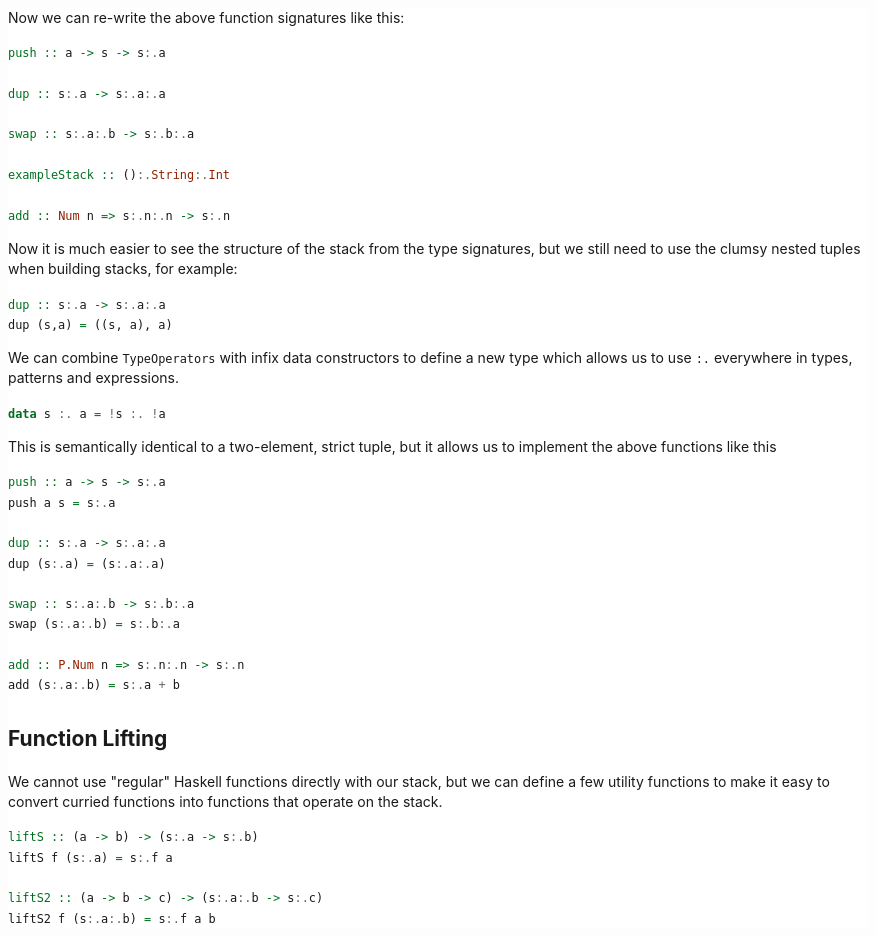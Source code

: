 Now we can re-write the above function signatures like this:

```haskell
push :: a -> s -> s:.a

dup :: s:.a -> s:.a:.a

swap :: s:.a:.b -> s:.b:.a

exampleStack :: ():.String:.Int

add :: Num n => s:.n:.n -> s:.n
```

Now it is much easier to see the structure of the stack from the type signatures, but we still need to use the clumsy nested tuples when building stacks, for example:

```haskell
dup :: s:.a -> s:.a:.a
dup (s,a) = ((s, a), a)
```

We can combine `TypeOperators` with infix data constructors to define a new type which allows us to use `:.` everywhere in types, patterns and expressions.

```haskell
data s :. a = !s :. !a
```

This is semantically identical to a two-element, strict tuple, but it allows us to implement the above functions like this

```haskell
push :: a -> s -> s:.a
push a s = s:.a

dup :: s:.a -> s:.a:.a
dup (s:.a) = (s:.a:.a)

swap :: s:.a:.b -> s:.b:.a
swap (s:.a:.b) = s:.b:.a

add :: P.Num n => s:.n:.n -> s:.n
add (s:.a:.b) = s:.a + b
```


## Function Lifting

We cannot use "regular" Haskell functions directly with our stack, but we can define a few utility functions to make it easy to convert curried functions into functions that operate on the stack.


```haskell
liftS :: (a -> b) -> (s:.a -> s:.b)
liftS f (s:.a) = s:.f a

liftS2 :: (a -> b -> c) -> (s:.a:.b -> s:.c)
liftS2 f (s:.a:.b) = s:.f a b
```

